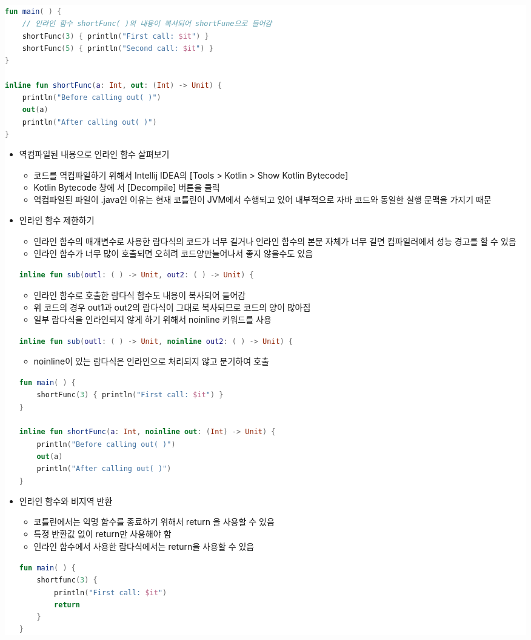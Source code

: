 ```kotlin
fun main( ) {
    // 인라인 함수 shortFunc( )의 내용이 복사되어 shortFune으로 들어감 
    shortFunc(3) { println("First call: $it") }
    shortFunc(5) { println("Second call: $it") }
}

inline fun shortFunc(a: Int, out: (Int) -> Unit) { 
    println("Before calling out( )")
    out(a)
    println("After calling out( )")
}
```

- 역컴파일된 내용으로 인라인 함수 살펴보기
    - 코드를  역컴파일하기 위해서 Intellij IDEA의 [Tools > Kotlin > Show Kotlin Bytecode]
    - Kotlin Bytecode 창에 서 [Decompile] 버튼을 클릭
    - 역컴파일된 파일이 .java인 이유는 현재 코틀린이 JVM에서 수행되고 있어 내부적으로 자바 코드와 동일한 실행 문맥을 가지기 때문
- 인라인 함수 제한하기
    - 인라인 함수의 매개변수로 사용한 람다식의 코드가 너무 길거나 인라인 함수의 본문 자체가 너무 길면 컴파일러에서 성능 경고를 할 수 있음
    - 인라인 함수가 너무 많이 호출되면 오히려 코드양만늘어나서 좋지 않을수도 있음

    ```kotlin
    inline fun sub(outl: ( ) -> Unit, out2: ( ) -> Unit) {
    ```

    - 인라인 함수로 호출한 람다식 함수도 내용이 복사되어 들어감
    - 위 코드의 경우 out1과 out2의 람다식이 그대로 복사되므로 코드의 양이 많아짐
    - 일부 람다식을 인라인되지 않게 하기 위해서 noinline 키워드를 사용

    ```kotlin
    inline fun sub(outl: ( ) -> Unit, noinline out2: ( ) -> Unit) {
    ```

    - noinline이 있는 람다식은 인라인으로 처리되지 않고 분기하여 호출

    ```kotlin
    fun main( ) {
        shortFunc(3) { println("First call: $it") }
    }
    
    inline fun shortFunc(a: Int, noinline out: (Int) -> Unit) { 
        println("Before calling out( )")
        out(a)
        println("After calling out( )")
    }
    ```

- 인라인 함수와 비지역 반환
    - 코틀린에서는 익명 함수를 종료하기 위해서 return 을 사용할 수 있음
    - 특정 반환값 없이 return만 사용해야 함
    - 인라인 함수에서 사용한 람다식에서는 return을 사용할 수 있음

    ```kotlin
    fun main( ) { 
        shortfunc(3) {
            println("First call: $it") 
            return
        }
    }
    ```
